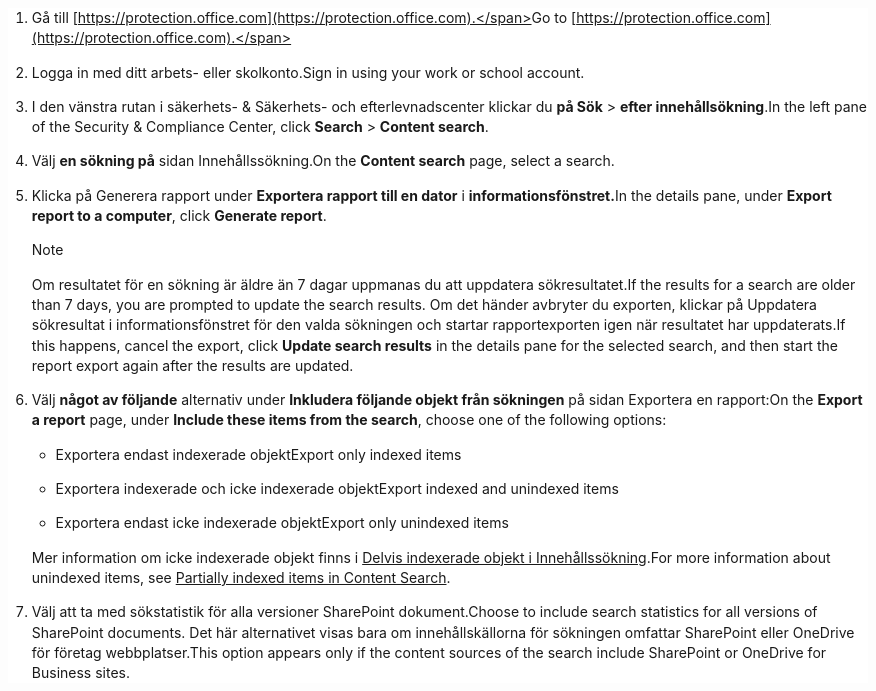 1. <span data-ttu-id="1eb2a-136">Gå till [https://protection.office.com](https://protection.office.com).</span><span class="sxs-lookup"><span data-stu-id="1eb2a-136">Go to [https://protection.office.com](https://protection.office.com).</span></span>
    
2. <span data-ttu-id="1eb2a-137">Logga in med ditt arbets- eller skolkonto.</span><span class="sxs-lookup"><span data-stu-id="1eb2a-137">Sign in using your work or school account.</span></span>
    
3. <span data-ttu-id="1eb2a-138">I den vänstra rutan i säkerhets- & Säkerhets- och efterlevnadscenter klickar du **på Sök** \> **efter innehållsökning**.</span><span class="sxs-lookup"><span data-stu-id="1eb2a-138">In the left pane of the Security & Compliance Center, click **Search** \> **Content search**.</span></span>
    
4. <span data-ttu-id="1eb2a-139">Välj **en sökning på** sidan Innehållssökning.</span><span class="sxs-lookup"><span data-stu-id="1eb2a-139">On the **Content search** page, select a search.</span></span> 
    
5. <span data-ttu-id="1eb2a-140">Klicka på Generera rapport under **Exportera rapport till en dator** i **informationsfönstret.**</span><span class="sxs-lookup"><span data-stu-id="1eb2a-140">In the details pane, under **Export report to a computer**, click **Generate report**.</span></span>
    
    > [!NOTE]
    > <span data-ttu-id="1eb2a-141">Om resultatet för en sökning är äldre än 7 dagar uppmanas du att uppdatera sökresultatet.</span><span class="sxs-lookup"><span data-stu-id="1eb2a-141">If the results for a search are older than 7 days, you are prompted to update the search results.</span></span> <span data-ttu-id="1eb2a-142">Om det händer avbryter du  exporten, klickar på Uppdatera sökresultat i informationsfönstret för den valda sökningen och startar rapportexporten igen när resultatet har uppdaterats.</span><span class="sxs-lookup"><span data-stu-id="1eb2a-142">If this happens, cancel the export, click **Update search results** in the details pane for the selected search, and then start the report export again after the results are updated.</span></span> 
  
6. <span data-ttu-id="1eb2a-143">Välj **något av följande** alternativ under **Inkludera följande objekt från sökningen** på sidan Exportera en rapport:</span><span class="sxs-lookup"><span data-stu-id="1eb2a-143">On the **Export a report** page, under **Include these items from the search**, choose one of the following options:</span></span>
    
    - <span data-ttu-id="1eb2a-144">Exportera endast indexerade objekt</span><span class="sxs-lookup"><span data-stu-id="1eb2a-144">Export only indexed items</span></span>
    
    - <span data-ttu-id="1eb2a-145">Exportera indexerade och icke indexerade objekt</span><span class="sxs-lookup"><span data-stu-id="1eb2a-145">Export indexed and unindexed items</span></span>
    
    - <span data-ttu-id="1eb2a-146">Exportera endast icke indexerade objekt</span><span class="sxs-lookup"><span data-stu-id="1eb2a-146">Export only unindexed items</span></span>
    
    <span data-ttu-id="1eb2a-147">Mer information om icke indexerade objekt finns i [Delvis indexerade objekt i Innehållssökning](partially-indexed-items-in-content-search.md).</span><span class="sxs-lookup"><span data-stu-id="1eb2a-147">For more information about unindexed items, see [Partially indexed items in Content Search](partially-indexed-items-in-content-search.md).</span></span>
    
7. <span data-ttu-id="1eb2a-148">Välj att ta med sökstatistik för alla versioner SharePoint dokument.</span><span class="sxs-lookup"><span data-stu-id="1eb2a-148">Choose to include search statistics for all versions of SharePoint documents.</span></span> <span data-ttu-id="1eb2a-149">Det här alternativet visas bara om innehållskällorna för sökningen omfattar SharePoint eller OneDrive för företag webbplatser.</span><span class="sxs-lookup"><span data-stu-id="1eb2a-149">This option appears only if the content sources of the search include SharePoint or OneDrive for Business sites.</span></span>
    